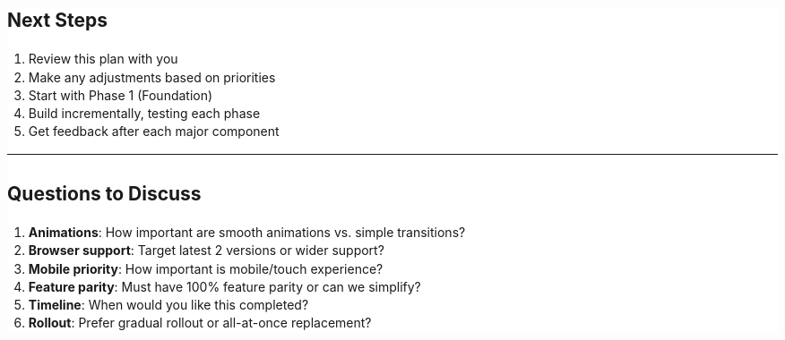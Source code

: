 ## Next Steps

1. Review this plan with you
2. Make any adjustments based on priorities
3. Start with Phase 1 (Foundation)
4. Build incrementally, testing each phase
5. Get feedback after each major component

---

## Questions to Discuss

1. **Animations**: How important are smooth animations vs. simple transitions?
2. **Browser support**: Target latest 2 versions or wider support?
3. **Mobile priority**: How important is mobile/touch experience?
4. **Feature parity**: Must have 100% feature parity or can we simplify?
5. **Timeline**: When would you like this completed?
6. **Rollout**: Prefer gradual rollout or all-at-once replacement?
